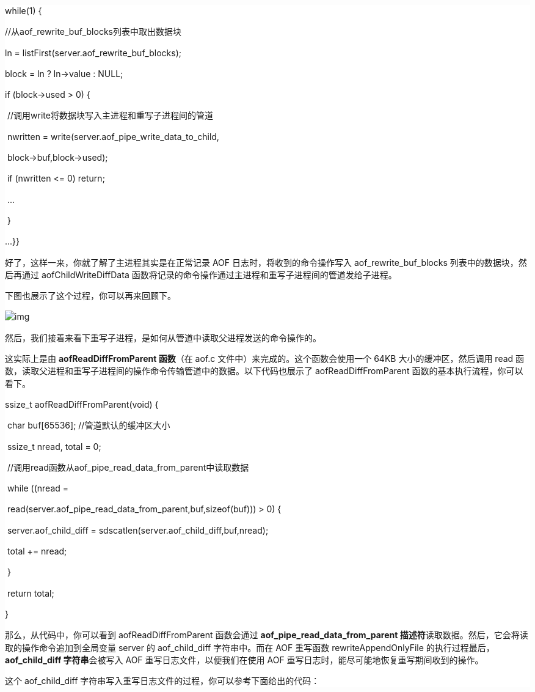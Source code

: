 while(1) {

   //从aof_rewrite_buf_blocks列表中取出数据块

   ln = listFirst(server.aof_rewrite_buf_blocks);

   block = ln ? ln->value : NULL;

   if (block->used > 0) {

​      //调用write将数据块写入主进程和重写子进程间的管道

​      nwritten = write(server.aof_pipe_write_data_to_child,

​                             block->buf,block->used);

​      if (nwritten <= 0) return;

​            ...

​        }

 ...}}

好了，这样一来，你就了解了主进程其实是在正常记录 AOF 日志时，将收到的命令操作写入 aof_rewrite_buf_blocks 列表中的数据块，然后再通过 aofChildWriteDiffData 函数将记录的命令操作通过主进程和重写子进程间的管道发给子进程。

下图也展示了这个过程，你可以再来回顾下。

![img](https://typora-imagehost-1308499275.cos.ap-shanghai.myqcloud.com/2022-11/efe1a110e7062e17aa964a3b1781bfa9.jpg)

然后，我们接着来看下重写子进程，是如何从管道中读取父进程发送的命令操作的。

这实际上是由 **aofReadDiffFromParent 函数**（在 aof.c 文件中）来完成的。这个函数会使用一个 64KB 大小的缓冲区，然后调用 read 函数，读取父进程和重写子进程间的操作命令传输管道中的数据。以下代码也展示了 aofReadDiffFromParent 函数的基本执行流程，你可以看下。

ssize_t aofReadDiffFromParent(void) {

​    char buf[65536]; //管道默认的缓冲区大小

​    ssize_t nread, total = 0;

​    //调用read函数从aof_pipe_read_data_from_parent中读取数据

​    while ((nread =

​      read(server.aof_pipe_read_data_from_parent,buf,sizeof(buf))) > 0) {

​        server.aof_child_diff = sdscatlen(server.aof_child_diff,buf,nread);

​        total += nread;

​    }

​    return total;

}

那么，从代码中，你可以看到 aofReadDiffFromParent 函数会通过 **aof_pipe_read_data_from_parent 描述符**读取数据。然后，它会将读取的操作命令追加到全局变量 server 的 aof_child_diff 字符串中。而在 AOF 重写函数 rewriteAppendOnlyFile 的执行过程最后，**aof_child_diff 字符串**会被写入 AOF 重写日志文件，以便我们在使用 AOF 重写日志时，能尽可能地恢复重写期间收到的操作。

这个 aof_child_diff 字符串写入重写日志文件的过程，你可以参考下面给出的代码：
